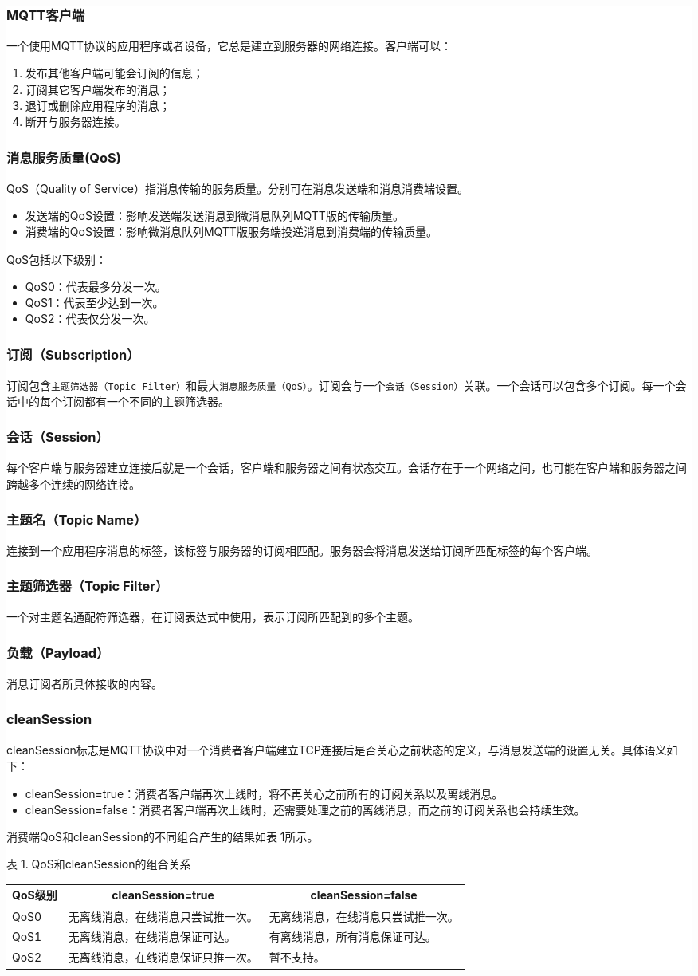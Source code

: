 ### MQTT客户端

一个使用MQTT协议的应用程序或者设备，它总是建立到服务器的网络连接。客户端可以：

1. 发布其他客户端可能会订阅的信息；
2. 订阅其它客户端发布的消息；
3. 退订或删除应用程序的消息；
4. 断开与服务器连接。

### 消息服务质量(QoS)

QoS（Quality of Service）指消息传输的服务质量。分别可在消息发送端和消息消费端设置。

- 发送端的QoS设置：影响发送端发送消息到微消息队列MQTT版的传输质量。
- 消费端的QoS设置：影响微消息队列MQTT版服务端投递消息到消费端的传输质量。

QoS包括以下级别：

- QoS0：代表最多分发一次。
- QoS1：代表至少达到一次。
- QoS2：代表仅分发一次。

### 订阅（Subscription）

订阅包含`主题筛选器（Topic Filter）`和最大`消息服务质量（QoS）`。订阅会与一个`会话（Session）`关联。一个会话可以包含多个订阅。每一个会话中的每个订阅都有一个不同的主题筛选器。

### 会话（Session）

每个客户端与服务器建立连接后就是一个会话，客户端和服务器之间有状态交互。会话存在于一个网络之间，也可能在客户端和服务器之间跨越多个连续的网络连接。

### 主题名（Topic Name）

连接到一个应用程序消息的标签，该标签与服务器的订阅相匹配。服务器会将消息发送给订阅所匹配标签的每个客户端。

### 主题筛选器（Topic Filter）

一个对主题名通配符筛选器，在订阅表达式中使用，表示订阅所匹配到的多个主题。

### 负载（Payload）

消息订阅者所具体接收的内容。

### cleanSession

cleanSession标志是MQTT协议中对一个消费者客户端建立TCP连接后是否关心之前状态的定义，与消息发送端的设置无关。具体语义如下：

- cleanSession=true：消费者客户端再次上线时，将不再关心之前所有的订阅关系以及离线消息。
- cleanSession=false：消费者客户端再次上线时，还需要处理之前的离线消息，而之前的订阅关系也会持续生效。

消费端QoS和cleanSession的不同组合产生的结果如表 1所示。

表 1. QoS和cleanSession的组合关系

| QoS级别	 | cleanSession=true	 | cleanSession=false |
|--------|--------------------|--------------------|
| QoS0   | 无离线消息，在线消息只尝试推一次。  | 无离线消息，在线消息只尝试推一次。  |
| QoS1   | 无离线消息，在线消息保证可达。    | 有离线消息，所有消息保证可达。    |
| QoS2   | 无离线消息，在线消息保证只推一次。  | 暂不支持。              |
